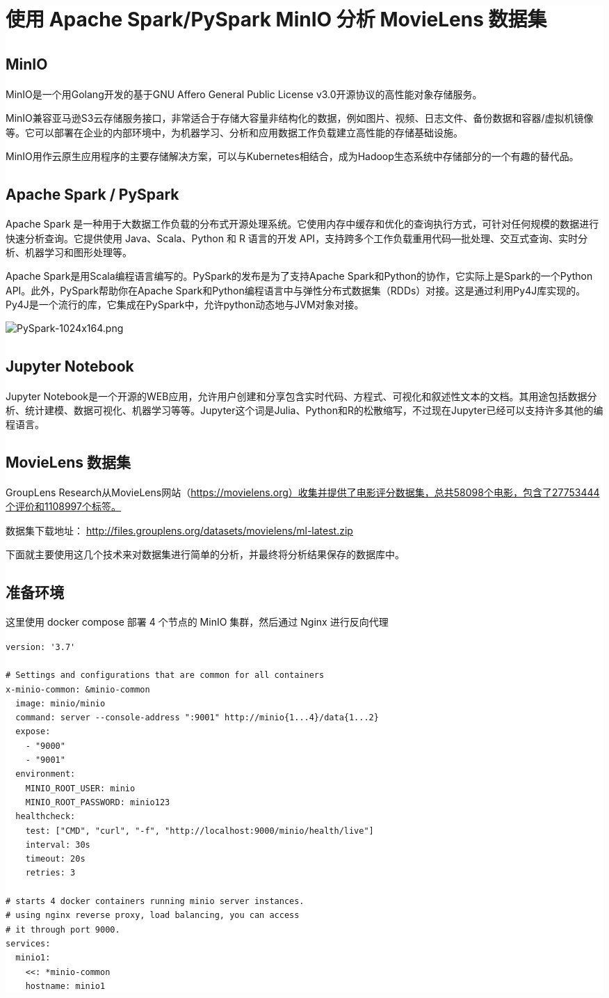 使用 Apache Spark/PySpark MinIO 分析 MovieLens 数据集
======================================

## MinIO
MinIO是一个用Golang开发的基于GNU Affero General Public License v3.0开源协议的高性能对象存储服务。

MinIO兼容亚马逊S3云存储服务接口，非常适合于存储大容量非结构化的数据，例如图片、视频、日志文件、备份数据和容器/虚拟机镜像等。它可以部署在企业的内部环境中，为机器学习、分析和应用数据工作负载建立高性能的存储基础设施。

MinIO用作云原生应用程序的主要存储解决方案，可以与Kubernetes相结合，成为Hadoop生态系统中存储部分的一个有趣的替代品。


## Apache Spark / PySpark
Apache Spark 是一种用于大数据工作负载的分布式开源处理系统。它使用内存中缓存和优化的查询执行方式，可针对任何规模的数据进行快速分析查询。它提供使用 Java、Scala、Python 和 R 语言的开发 API，支持跨多个工作负载重用代码—批处理、交互式查询、实时分析、机器学习和图形处理等。

Apache Spark是用Scala编程语言编写的。PySpark的发布是为了支持Apache Spark和Python的协作，它实际上是Spark的一个Python API。此外，PySpark帮助你在Apache Spark和Python编程语言中与弹性分布式数据集（RDDs）对接。这是通过利用Py4J库实现的。Py4J是一个流行的库，它集成在PySpark中，允许python动态地与JVM对象对接。

![PySpark-1024x164.png](https://ae05.alicdn.com/kf/Hbd09a67a761b449fa201263911aec493y.png)

## Jupyter Notebook
Jupyter Notebook是一个开源的WEB应用，允许用户创建和分享包含实时代码、方程式、可视化和叙述性文本的文档。其用途包括数据分析、统计建模、数据可视化、机器学习等等。Jupyter这个词是Julia、Python和R的松散缩写，不过现在Jupyter已经可以支持许多其他的编程语言。

## MovieLens 数据集
GroupLens Research从MovieLens网站（https://movielens.org）收集并提供了电影评分数据集，总共58098个电影，包含了27753444个评价和1108997个标签。

数据集下载地址： http://files.grouplens.org/datasets/movielens/ml-latest.zip


下面就主要使用这几个技术来对数据集进行简单的分析，并最终将分析结果保存的数据库中。

## 准备环境
这里使用 docker compose 部署 4 个节点的 MinIO 集群，然后通过 Nginx 进行反向代理

```
version: '3.7'

# Settings and configurations that are common for all containers
x-minio-common: &minio-common
  image: minio/minio
  command: server --console-address ":9001" http://minio{1...4}/data{1...2}
  expose:
    - "9000"
    - "9001"
  environment:
    MINIO_ROOT_USER: minio
    MINIO_ROOT_PASSWORD: minio123
  healthcheck:
    test: ["CMD", "curl", "-f", "http://localhost:9000/minio/health/live"]
    interval: 30s
    timeout: 20s
    retries: 3

# starts 4 docker containers running minio server instances.
# using nginx reverse proxy, load balancing, you can access
# it through port 9000.
services:
  minio1:
    <<: *minio-common
    hostname: minio1
```